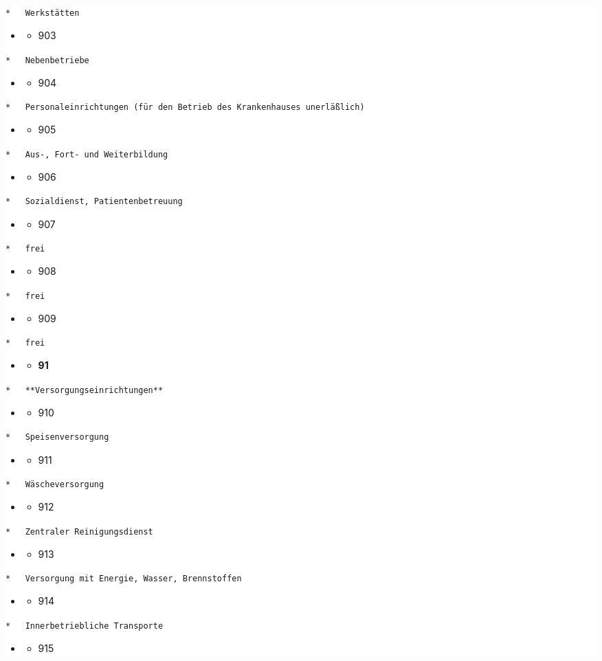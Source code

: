     *   Werkstätten


*    *   903

    *   Nebenbetriebe


*    *   904

    *   Personaleinrichtungen (für den Betrieb des Krankenhauses unerläßlich)


*    *   905

    *   Aus-, Fort- und Weiterbildung


*    *   906

    *   Sozialdienst, Patientenbetreuung


*    *   907

    *   frei


*    *   908

    *   frei


*    *   909

    *   frei


*    *   **91**

    *   **Versorgungseinrichtungen**


*    *   910

    *   Speisenversorgung


*    *   911

    *   Wäscheversorgung


*    *   912

    *   Zentraler Reinigungsdienst


*    *   913

    *   Versorgung mit Energie, Wasser, Brennstoffen


*    *   914

    *   Innerbetriebliche Transporte


*    *   915
